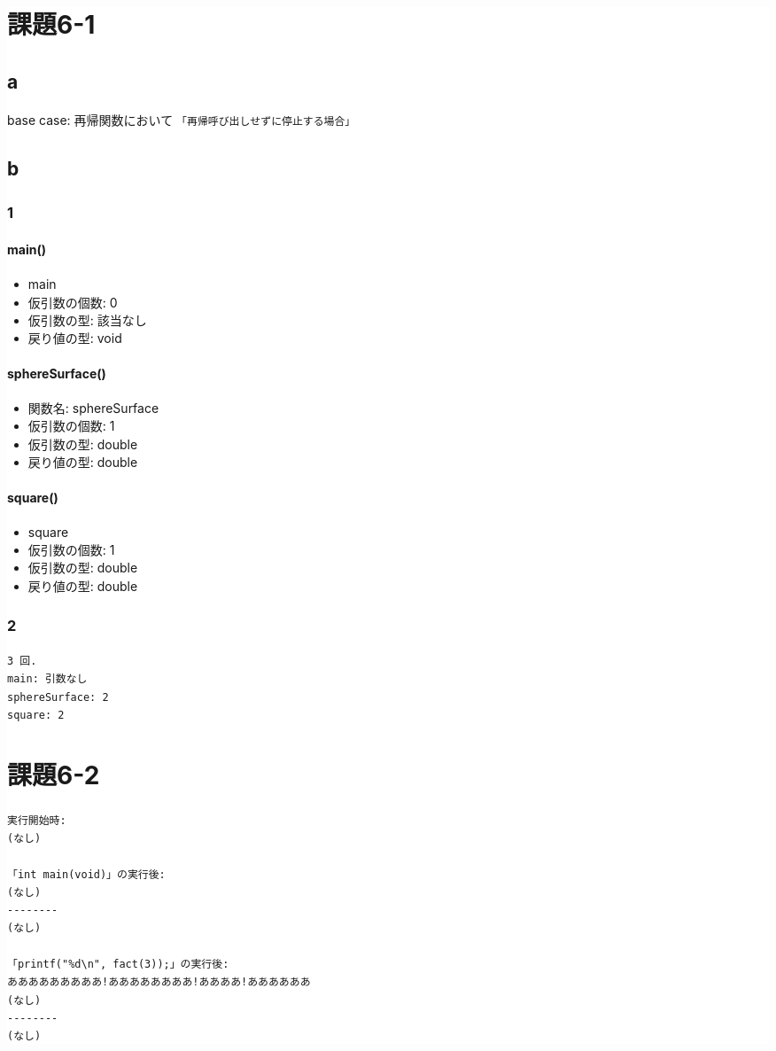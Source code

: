 # 課題6-1
## a
base case: 再帰関数において `「再帰呼び出しせずに停止する場合」`

## b
### 1
#### main()
* main
* 仮引数の個数: 0
* 仮引数の型: 該当なし
* 戻り値の型: void

#### sphereSurface()
* 関数名: sphereSurface
* 仮引数の個数: 1
* 仮引数の型: double
* 戻り値の型: double

#### square()
* square
* 仮引数の個数: 1
* 仮引数の型: double
* 戻り値の型: double

### 2
    3 回.
    main: 引数なし
    sphereSurface: 2
    square: 2


# 課題6-2

    実行開始時:
    (なし)
    
    「int main(void)」の実行後:
    (なし)
    --------
    (なし)
    
    「printf("%d\n", fact(3));」の実行後:
    あああああああああ!ああああああああ!ああああ!ああああああ
    (なし)
    --------
    (なし)

